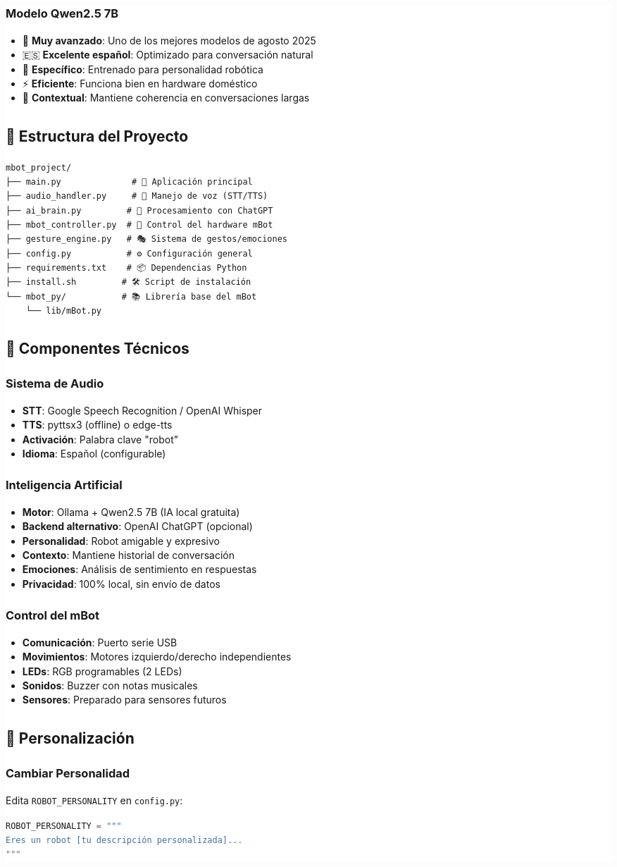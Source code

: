 ### Modelo Qwen2.5 7B
- 🚀 **Muy avanzado**: Uno de los mejores modelos de agosto 2025
- 🇪🇸 **Excelente español**: Optimizado para conversación natural
- 🤖 **Específico**: Entrenado para personalidad robótica
- ⚡ **Eficiente**: Funciona bien en hardware doméstico
- 🎯 **Contextual**: Mantiene coherencia en conversaciones largas

## 📁 Estructura del Proyecto

```
mbot_project/
├── main.py              # 🚀 Aplicación principal
├── audio_handler.py     # 🎤 Manejo de voz (STT/TTS)
├── ai_brain.py         # 🧠 Procesamiento con ChatGPT
├── mbot_controller.py  # 🤖 Control del hardware mBot
├── gesture_engine.py   # 🎭 Sistema de gestos/emociones
├── config.py           # ⚙️ Configuración general
├── requirements.txt    # 📦 Dependencias Python
├── install.sh         # 🛠️ Script de instalación
└── mbot_py/           # 📚 Librería base del mBot
    └── lib/mBot.py
```

## 🔧 Componentes Técnicos

### Sistema de Audio
- **STT**: Google Speech Recognition / OpenAI Whisper
- **TTS**: pyttsx3 (offline) o edge-tts
- **Activación**: Palabra clave "robot"
- **Idioma**: Español (configurable)

### Inteligencia Artificial
- **Motor**: Ollama + Qwen2.5 7B (IA local gratuita)
- **Backend alternativo**: OpenAI ChatGPT (opcional)
- **Personalidad**: Robot amigable y expresivo
- **Contexto**: Mantiene historial de conversación
- **Emociones**: Análisis de sentimiento en respuestas
- **Privacidad**: 100% local, sin envío de datos

### Control del mBot
- **Comunicación**: Puerto serie USB
- **Movimientos**: Motores izquierdo/derecho independientes
- **LEDs**: RGB programables (2 LEDs)
- **Sonidos**: Buzzer con notas musicales
- **Sensores**: Preparado para sensores futuros

## 🎨 Personalización

### Cambiar Personalidad
Edita `ROBOT_PERSONALITY` en `config.py`:
```python
ROBOT_PERSONALITY = """
Eres un robot [tu descripción personalizada]...
"""
```
